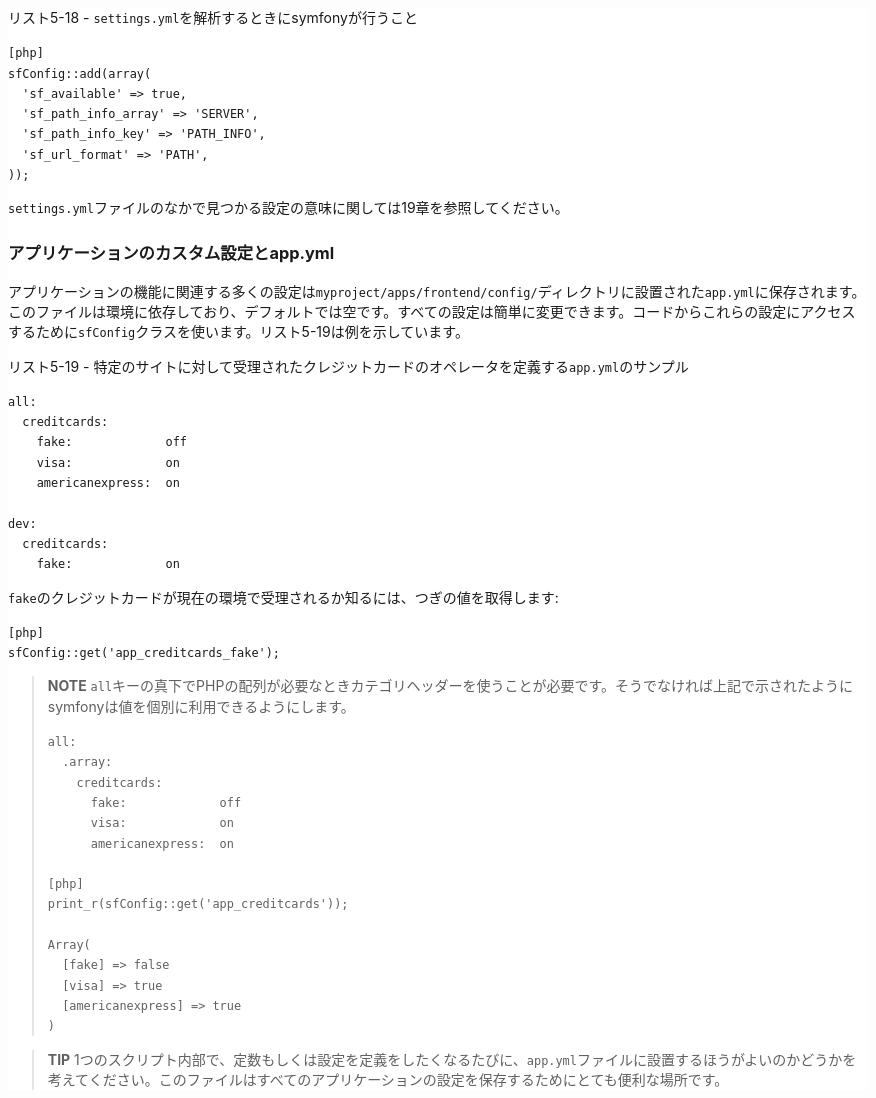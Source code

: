 リスト5-18 - `settings.yml`を解析するときにsymfonyが行うこと

    [php]
    sfConfig::add(array(
      'sf_available' => true,
      'sf_path_info_array' => 'SERVER',
      'sf_path_info_key' => 'PATH_INFO',
      'sf_url_format' => 'PATH',
    ));

`settings.yml`ファイルのなかで見つかる設定の意味に関しては19章を参照してください。

### アプリケーションのカスタム設定とapp.yml

アプリケーションの機能に関連する多くの設定は`myproject/apps/frontend/config/`ディレクトリに設置された`app.yml`に保存されます。このファイルは環境に依存しており、デフォルトでは空です。すべての設定は簡単に変更できます。コードからこれらの設定にアクセスするために`sfConfig`クラスを使います。リスト5-19は例を示しています。

リスト5-19 - 特定のサイトに対して受理されたクレジットカードのオペレータを定義する`app.yml`のサンプル

    all:
      creditcards:
        fake:             off
        visa:             on
        americanexpress:  on

    dev:
      creditcards:
        fake:             on

`fake`のクレジットカードが現在の環境で受理されるか知るには、つぎの値を取得します:

    [php]
    sfConfig::get('app_creditcards_fake');

>**NOTE**
>`all`キーの真下でPHPの配列が必要なときカテゴリヘッダーを使うことが必要です。そうでなければ上記で示されたようにsymfonyは値を個別に利用できるようにします。
>
>     all:
>       .array:
>         creditcards:
>           fake:             off
>           visa:             on
>           americanexpress:  on
>
>     [php]
>     print_r(sfConfig::get('app_creditcards'));
>
>     Array(
>       [fake] => false
>       [visa] => true
>       [americanexpress] => true
>     )

>**TIP**
>1つのスクリプト内部で、定数もしくは設定を定義をしたくなるたびに、`app.yml`ファイルに設置するほうがよいのかどうかを考えてください。このファイルはすべてのアプリケーションの設定を保存するためにとても便利な場所です。
